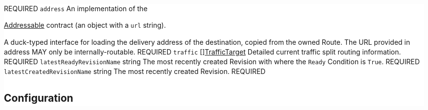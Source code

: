    <td>REQUIRED
   </td>
  </tr>
  <tr>
   <td><code>address</code>
   </td>
   <td>An implementation of the

<a href="#addressable-interface">Addressable</a> contract (an object with a
<code>url</code> string).

   </td>
   <td>A duck-typed interface for loading the delivery address of the destination, copied from the owned Route. The URL provided in address MAY only be internally-routable.
   </td>
   <td>REQUIRED
   </td>
  </tr>
  <tr>
   <td><code>traffic</code>
   </td>
   <td>[]<a href="#traffictarget">TrafficTarget</a>
   </td>
   <td>Detailed current traffic split routing information.
   </td>
   <td>REQUIRED
   </td>
  </tr>
  <tr>
   <td><code>latestReadyRevisionName</code>
   </td>
   <td>string
   </td>
   <td>The most recently created Revision with where the <code>Ready</code> Condition is <code>True</code>.
   </td>
   <td>REQUIRED
   </td>
  </tr>
  <tr>
   <td><code>latestCreatedRevisionName</code>
   </td>
   <td>string
   </td>
   <td>The most recently created Revision.
   </td>
   <td>REQUIRED
   </td>
  </tr>
</table>

## Configuration
